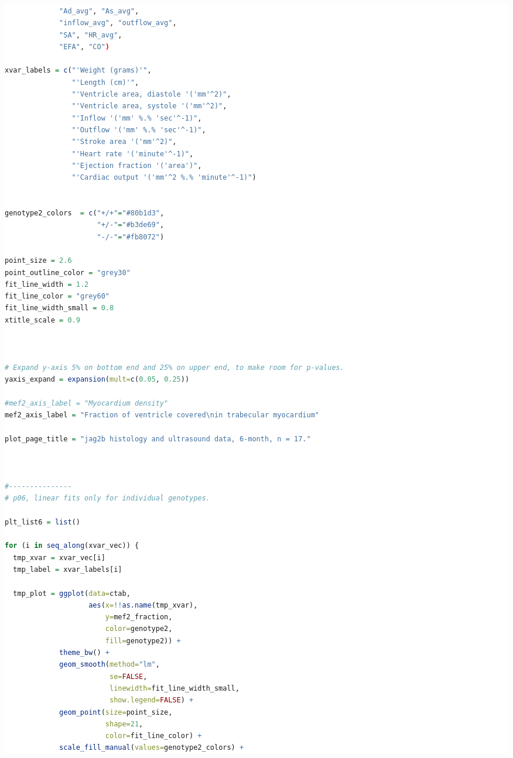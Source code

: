 ``` r
             "Ad_avg", "As_avg",
             "inflow_avg", "outflow_avg", 
             "SA", "HR_avg",
             "EFA", "CO")

xvar_labels = c("'Weight (grams)'",
                "'Length (cm)'",
                "'Ventricle area, diastole '('mm'^2)",
                "'Ventricle area, systole '('mm'^2)",
                "'Inflow '('mm' %.% 'sec'^-1)",
                "'Outflow '('mm' %.% 'sec'^-1)",
                "'Stroke area '('mm'^2)",
                "'Heart rate '('minute'^-1)",
                "'Ejection fraction '('area')", 
                "'Cardiac output '('mm'^2 %.% 'minute'^-1)")


genotype2_colors  = c("+/+"="#80b1d3",
                      "+/-"="#b3de69",
                      "-/-"="#fb8072")

point_size = 2.6
point_outline_color = "grey30"
fit_line_width = 1.2
fit_line_color = "grey60"
fit_line_width_small = 0.8
xtitle_scale = 0.9



# Expand y-axis 5% on bottom end and 25% on upper end, to make room for p-values.
yaxis_expand = expansion(mult=c(0.05, 0.25))

#mef2_axis_label = "Myocardium density"
mef2_axis_label = "Fraction of ventricle covered\nin trabecular myocardium"

plot_page_title = "jag2b histology and ultrasound data, 6-month, n = 17."
  


#---------------
# p06, linear fits only for individual genotypes.

plt_list6 = list()

for (i in seq_along(xvar_vec)) {
  tmp_xvar = xvar_vec[i]
  tmp_label = xvar_labels[i] 
  
  tmp_plot = ggplot(data=ctab,
                    aes(x=!!as.name(tmp_xvar),
                        y=mef2_fraction,
                        color=genotype2,
                        fill=genotype2)) +
             theme_bw() +
             geom_smooth(method="lm",
                         se=FALSE,
                         linewidth=fit_line_width_small,
                         show.legend=FALSE) +
             geom_point(size=point_size,
                        shape=21,
                        color=fit_line_color) +
             scale_fill_manual(values=genotype2_colors) +
```